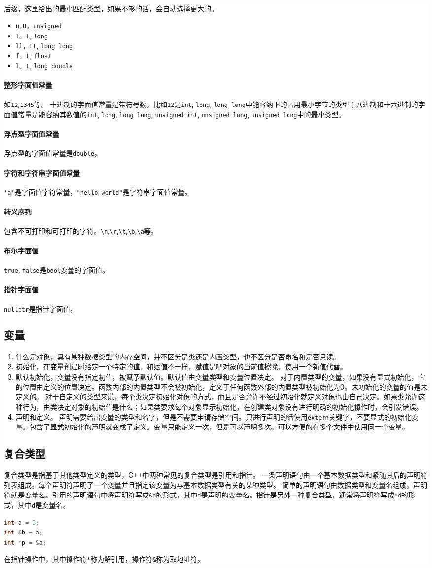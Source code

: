 后缀，这里给出的最小匹配类型，如果不够的话，会自动选择更大的。
- `u,U`，`unsigned`
- `l, L`, `long`
- `ll, LL`, `long long`
- `f, F`, `float`
- `l, L`, `long double`

#### 整形字面值常量
如`12`,`1345`等。
十进制的字面值常量是带符号数，比如`12`是`int`, `long`, `long long`中能容纳下的占用最小字节的类型；八进制和十六进制的字面值常量是能容纳其数值的`int`, `long`, `long long`, `unsigned int`, `unsigned long`, `unsigned long`中的最小类型。

#### 浮点型字面值常量
浮点型的字面值常量是`double`。

#### 字符和字符串字面值常量
`'a'`是字面值字符常量，`"hello world"`是字符串字面值常量。

#### 转义序列
包含不可打印和可打印的字符。`\n`,`\r`,`\t`,`\b`,`\a`等。

#### 布尔字面值
`true`, `false`是`bool`变量的字面值。

#### 指针字面值
`nullptr`是指针字面值。


## 变量
1. 什么是对象，具有某种数据类型的内存空间，并不区分是类还是内置类型，也不区分是否命名和是否只读。
2. 初始化，在变量创建时给定一个特定的值，和赋值不一样，赋值是吧对象的当前值擦除，使用一个新值代替。
3. 默认初始化，变量没有指定初值，被赋予默认值。默认值由变量类型和变量位置决定。
对于内置类型的变量，如果没有显式初始化，它的位置由定义的位置决定。函数内部的内置类型不会被初始化，定义于任何函数外部的内置类型被初始化为$0$。未初始化的变量的值是未定义的。
对于自定义的类型来说，每个类决定初始化对象的方式，而且是否允许不经过初始化就定义对象也由自己决定。如果类允许这种行为，由类决定对象的初始值是什么；如果类要求每个对象显示初始化，在创建类对象没有进行明确的初始化操作时，会引发错误。
4. 声明和定义。
声明需要给出变量的类型和名字，但是不需要申请存储空间。只进行声明的话使用`extern`关键字，不要显式的初始化变量。包含了显式初始化的声明就变成了定义。变量只能定义一次，但是可以声明多次。可以方便的在多个文件中使用同一个变量。

## 复合类型
复合类型是指基于其他类型定义的类型，C++中两种常见的复合类型是引用和指针。
一条声明语句由一个基本数据类型和紧随其后的声明符列表组成。每个声明符声明了一个变量并且指定该变量为与基本数据类型有关的某种类型。
简单的声明语句由数据类型和变量名组成，声明符就是变量名。引用的声明语句中将声明符写成`&d`的形式，其中`d`是声明的变量名。指针是另外一种复合类型，通常将声明符写成`*d`的形式，其中`d`是变量名。
```c
int a = 3;
int &b = a;
int *p = &a;
```
在指针操作中，其中操作符`*`称为解引用，操作符`&`称为取地址符。
